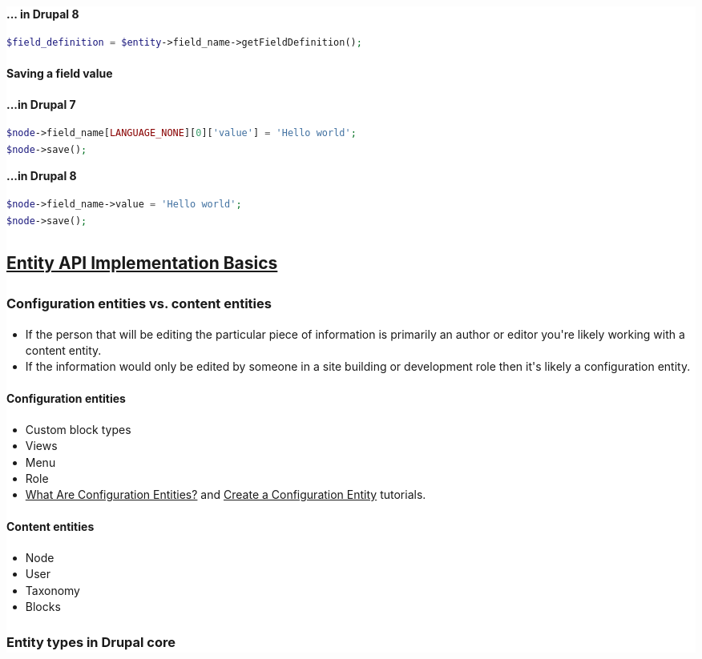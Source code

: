 **... in Drupal 8**

```php
$field_definition = $entity->field_name->getFieldDefinition();
```

#### Saving a field value

**...in Drupal 7**

```php
$node->field_name[LANGUAGE_NONE][0]['value'] = 'Hello world';
$node->save();
```

**...in Drupal 8**

```php
$node->field_name->value = 'Hello world';
$node->save();
```

## [Entity API Implementation Basics](https://drupalize.me/tutorial/entity-api-implementation-basics)

### Configuration entities vs. content entities

* If the person that will be editing the particular piece of information is primarily an author or editor you're likely working with a content entity. 
* If the information would only be edited by someone in a site building or development role then it's likely a configuration entity. 

#### Configuration entities

* Custom block types
* Views
* Menu
* Role
* [What Are Configuration Entities?](https://drupalize.me/tutorial/what-are-configuration-entities) and [Create a Configuration Entity](https://drupalize.me/tutorial/create-configuration-entity) tutorials.

#### Content entities

* Node
* User
* Taxonomy
* Blocks

### Entity types in Drupal core
